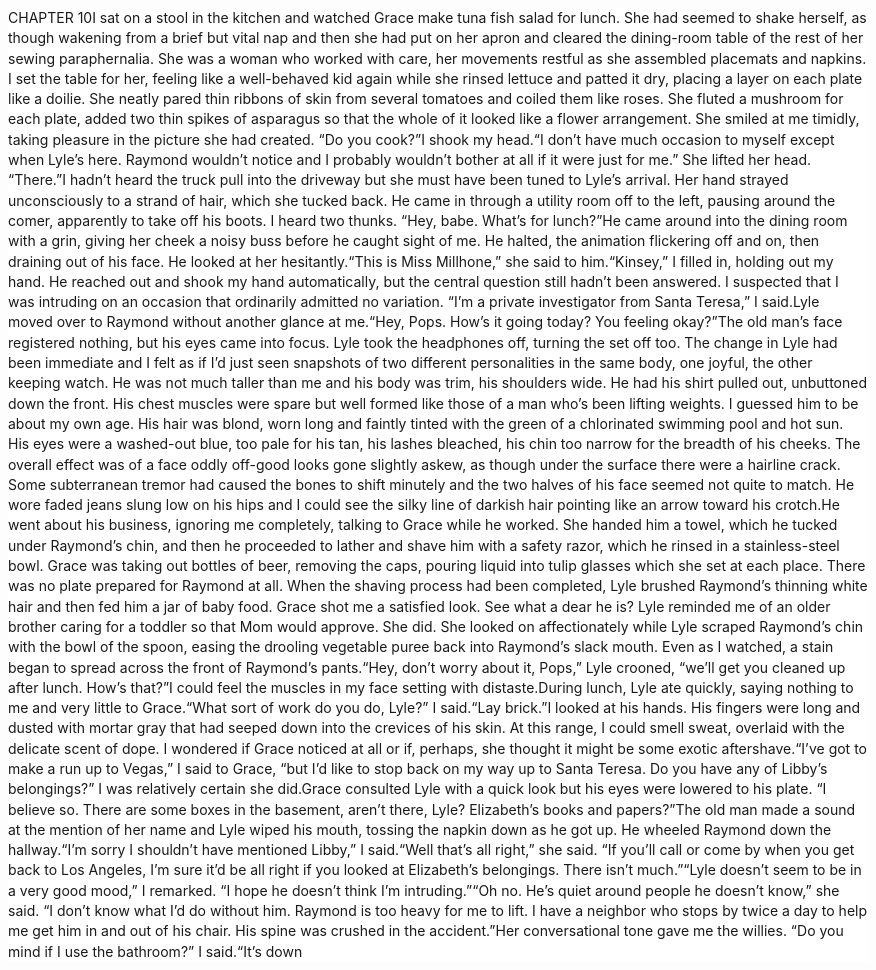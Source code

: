 CHAPTER 10I sat on a stool in the kitchen and watched Grace make tuna fish salad for lunch. She had seemed to shake herself, as though wakening from a brief but vital nap and then she had put on her apron and cleared the dining-room table of the rest of her sewing paraphernalia. She was a woman who worked with care, her movements restful as she assembled placemats and napkins. I set the table for her, feeling like a well-behaved kid again while she rinsed lettuce and patted it dry, placing a layer on each plate like a doilie. She neatly pared thin ribbons of skin from several tomatoes and coiled them like roses. She fluted a mushroom for each plate, added two thin spikes of asparagus so that the whole of it looked like a flower arrangement. She smiled at me timidly, taking pleasure in the picture she had created. “Do you cook?”I shook my head.“I don’t have much occasion to myself except when Lyle’s here. Raymond wouldn’t notice and I probably wouldn’t bother at all if it were just for me.” She lifted her head. “There.”I hadn’t heard the truck pull into the driveway but she must have been tuned to Lyle’s arrival. Her hand strayed unconsciously to a strand of hair, which she tucked back. He came in through a utility room off to the left, pausing around the comer, apparently to take off his boots. I heard two thunks. “Hey, babe. What’s for lunch?”He came around into the dining room with a grin, giving her cheek a noisy buss before he caught sight of me. He halted, the animation flickering off and on, then draining out of his face. He looked at her hesitantly.“This is Miss Millhone,” she said to him.“Kinsey,” I filled in, holding out my hand. He reached out and shook my hand automatically, but the central question still hadn’t been answered. I suspected that I was intruding on an occasion that ordinarily admitted no variation. “I’m a private investigator from Santa Teresa,” I said.Lyle moved over to Raymond without another glance at me.“Hey, Pops. How’s it going today? You feeling okay?”The old man’s face registered nothing, but his eyes came into focus. Lyle took the headphones off, turning the set off too. The change in Lyle had been immediate and I felt as if I’d just seen snapshots of two different personalities in the same body, one joyful, the other keeping watch. He was not much taller than me and his body was trim, his shoulders wide. He had his shirt pulled out, unbuttoned down the front. His chest muscles were spare but well formed like those of a man who’s been lifting weights. I guessed him to be about my own age. His hair was blond, worn long and faintly tinted with the green of a chlorinated swimming pool and hot sun. His eyes were a washed-out blue, too pale for his tan, his lashes bleached, his chin too narrow for the breadth of his cheeks. The overall effect was of a face oddly off-good looks gone slightly askew, as though under the surface there were a hairline crack. Some subterranean tremor had caused the bones to shift minutely and the two halves of his face seemed not quite to match. He wore faded jeans slung low on his hips and I could see the silky line of darkish hair pointing like an arrow toward his crotch.He went about his business, ignoring me completely, talking to Grace while he worked. She handed him a towel, which he tucked under Raymond’s chin, and then he proceeded to lather and shave him with a safety razor, which he rinsed in a stainless-steel bowl. Grace was taking out bottles of beer, removing the caps, pouring liquid into tulip glasses which she set at each place. There was no plate prepared for Raymond at all. When the shaving process had been completed, Lyle brushed Raymond’s thinning white hair and then fed him a jar of baby food. Grace shot me a satisfied look. See what a dear he is? Lyle reminded me of an older brother caring for a toddler so that Mom would approve. She did. She looked on affectionately while Lyle scraped Raymond’s chin with the bowl of the spoon, easing the drooling vegetable puree back into Raymond’s slack mouth. Even as I watched, a stain began to spread across the front of Raymond’s pants.“Hey, don’t worry about it, Pops,” Lyle crooned, “we’ll get you cleaned up after lunch. How’s that?”I could feel the muscles in my face setting with distaste.During lunch, Lyle ate quickly, saying nothing to me and very little to Grace.“What sort of work do you do, Lyle?” I said.“Lay brick.”I looked at his hands. His fingers were long and dusted with mortar gray that had seeped down into the crevices of his skin. At this range, I could smell sweat, overlaid with the delicate scent of dope. I wondered if Grace noticed at all or if, perhaps, she thought it might be some exotic aftershave.“I’ve got to make a run up to Vegas,” I said to Grace, “but I’d like to stop back on my way up to Santa Teresa. Do you have any of Libby’s belongings?” I was relatively certain she did.Grace consulted Lyle with a quick look but his eyes were lowered to his plate. “I believe so. There are some boxes in the basement, aren’t there, Lyle? Elizabeth’s books and papers?”The old man made a sound at the mention of her name and Lyle wiped his mouth, tossing the napkin down as he got up. He wheeled Raymond down the hallway.“I’m sorry I shouldn’t have mentioned Libby,” I said.“Well that’s all right,” she said. “If you’ll call or come by when you get back to Los Angeles, I’m sure it’d be all right if you looked at Elizabeth’s belongings. There isn’t much.”“Lyle doesn’t seem to be in a very good mood,” I remarked. “I hope he doesn’t think I’m intruding.”“Oh no. He’s quiet around people he doesn’t know,” she said. “I don’t know what I’d do without him. Raymond is too heavy for me to lift. I have a neighbor who stops by twice a day to help me get him in and out of his chair. His spine was crushed in the accident.”Her conversational tone gave me the willies. “Do you mind if I use the bathroom?” I said.“It’s down